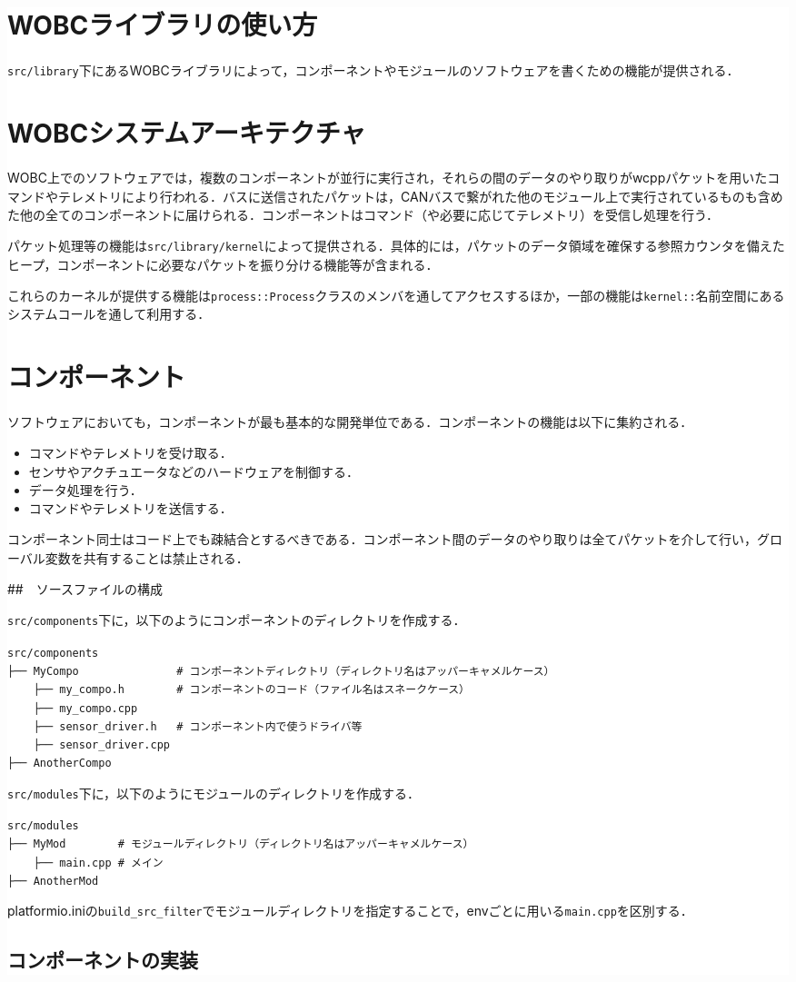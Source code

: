 
# WOBCライブラリの使い方

`src/library`下にあるWOBCライブラリによって，コンポーネントやモジュールのソフトウェアを書くための機能が提供される．

# WOBCシステムアーキテクチャ

WOBC上でのソフトウェアでは，複数のコンポーネントが並行に実行され，それらの間のデータのやり取りがwcppパケットを用いたコマンドやテレメトリにより行われる．バスに送信されたパケットは，CANバスで繋がれた他のモジュール上で実行されているものも含めた他の全てのコンポーネントに届けられる．コンポーネントはコマンド（や必要に応じてテレメトリ）を受信し処理を行う．

パケット処理等の機能は`src/library/kernel`によって提供される．具体的には，パケットのデータ領域を確保する参照カウンタを備えたヒープ，コンポーネントに必要なパケットを振り分ける機能等が含まれる．

これらのカーネルが提供する機能は`process::Process`クラスのメンバを通してアクセスするほか，一部の機能は`kernel::`名前空間にあるシステムコールを通して利用する．

# コンポーネント

ソフトウェアにおいても，コンポーネントが最も基本的な開発単位である．コンポーネントの機能は以下に集約される．

- コマンドやテレメトリを受け取る．
- センサやアクチュエータなどのハードウェアを制御する．
- データ処理を行う．
- コマンドやテレメトリを送信する．

コンポーネント同士はコード上でも疎結合とするべきである．コンポーネント間のデータのやり取りは全てパケットを介して行い，グローバル変数を共有することは禁止される．

##　ソースファイルの構成

`src/components`下に，以下のようにコンポーネントのディレクトリを作成する．

```
src/components
├── MyCompo               # コンポーネントディレクトリ（ディレクトリ名はアッパーキャメルケース）
    ├── my_compo.h        # コンポーネントのコード（ファイル名はスネークケース）
    ├── my_compo.cpp        
    ├── sensor_driver.h   # コンポーネント内で使うドライバ等
    ├── sensor_driver.cpp 
├── AnotherCompo
```

`src/modules`下に，以下のようにモジュールのディレクトリを作成する．

```
src/modules
├── MyMod        # モジュールディレクトリ（ディレクトリ名はアッパーキャメルケース）
    ├── main.cpp # メイン         
├── AnotherMod
```

platformio.iniの`build_src_filter`でモジュールディレクトリを指定することで，envごとに用いる`main.cpp`を区別する．

## コンポーネントの実装
